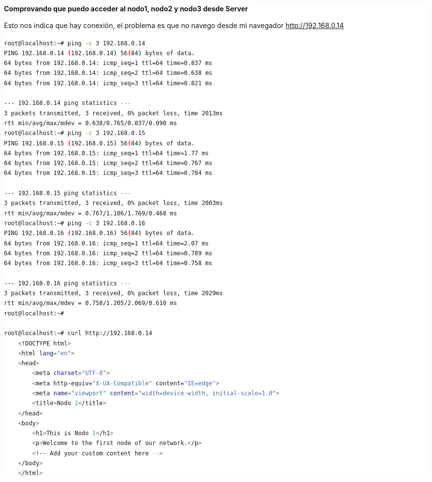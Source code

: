 **Comprovando que puedo acceder al nodo1, nodo2 y nodo3 desde Server**

Esto nos indica que hay conexión, el problema es que no navego desde mi navegador http://192.168.0.14

```sh
root@localhost:~# ping -c 3 192.168.0.14
PING 192.168.0.14 (192.168.0.14) 56(84) bytes of data.
64 bytes from 192.168.0.14: icmp_seq=1 ttl=64 time=0.837 ms
64 bytes from 192.168.0.14: icmp_seq=2 ttl=64 time=0.638 ms
64 bytes from 192.168.0.14: icmp_seq=3 ttl=64 time=0.821 ms

--- 192.168.0.14 ping statistics ---
3 packets transmitted, 3 received, 0% packet loss, time 2013ms
rtt min/avg/max/mdev = 0.638/0.765/0.837/0.090 ms
root@localhost:~# ping -c 3 192.168.0.15
PING 192.168.0.15 (192.168.0.15) 56(84) bytes of data.
64 bytes from 192.168.0.15: icmp_seq=1 ttl=64 time=1.77 ms
64 bytes from 192.168.0.15: icmp_seq=2 ttl=64 time=0.767 ms
64 bytes from 192.168.0.15: icmp_seq=3 ttl=64 time=0.784 ms

--- 192.168.0.15 ping statistics ---
3 packets transmitted, 3 received, 0% packet loss, time 2003ms
rtt min/avg/max/mdev = 0.767/1.106/1.769/0.468 ms
root@localhost:~# ping -c 3 192.168.0.16
PING 192.168.0.16 (192.168.0.16) 56(84) bytes of data.
64 bytes from 192.168.0.16: icmp_seq=1 ttl=64 time=2.07 ms
64 bytes from 192.168.0.16: icmp_seq=2 ttl=64 time=0.789 ms
64 bytes from 192.168.0.16: icmp_seq=3 ttl=64 time=0.758 ms

--- 192.168.0.16 ping statistics ---
3 packets transmitted, 3 received, 0% packet loss, time 2029ms
rtt min/avg/max/mdev = 0.758/1.205/2.069/0.610 ms
root@localhost:~# 

root@localhost:~# curl http://192.168.0.14
    <!DOCTYPE html>
    <html lang="en">
    <head>
        <meta charset="UTF-8">
        <meta http-equiv="X-UA-Compatible" content="IE=edge">
        <meta name="viewport" content="width=device-width, initial-scale=1.0">
        <title>Nodo 1</title>
    </head>
    <body>
        <h1>This is Nodo 1</h1>
        <p>Welcome to the first node of our network.</p>
        <!-- Add your custom content here -->
    </body>
    </html>

```
